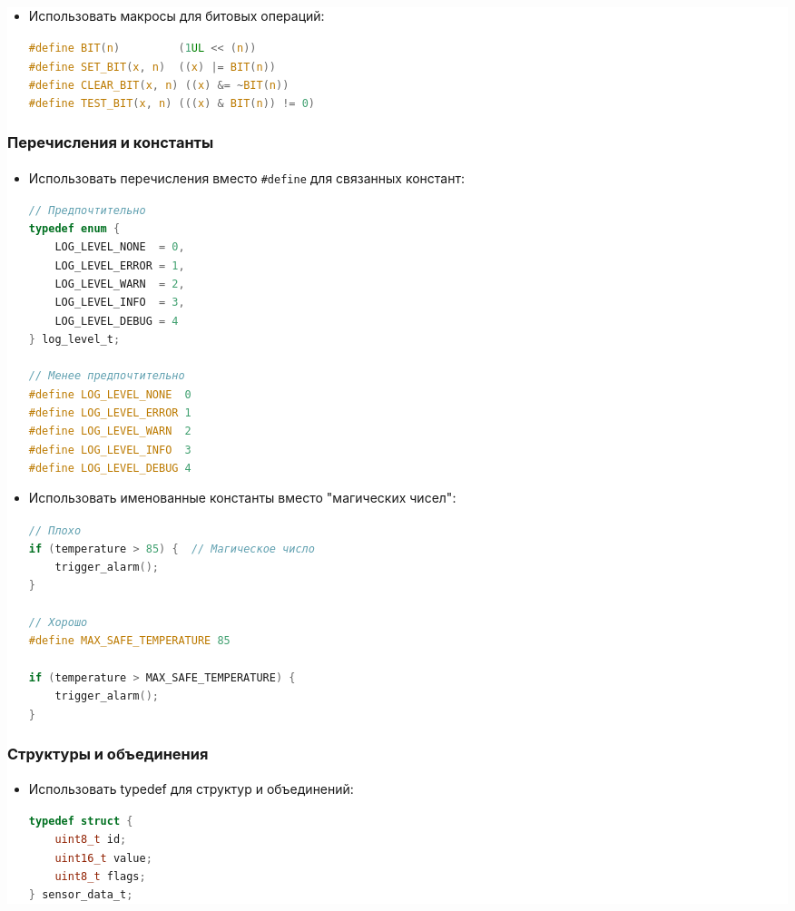 - Использовать макросы для битовых операций:
    
    ```c
    #define BIT(n)         (1UL << (n))
    #define SET_BIT(x, n)  ((x) |= BIT(n))
    #define CLEAR_BIT(x, n) ((x) &= ~BIT(n))
    #define TEST_BIT(x, n) (((x) & BIT(n)) != 0)
    ```
    

### Перечисления и константы

- Использовать перечисления вместо `#define` для связанных констант:
    
    ```c
    // Предпочтительно
    typedef enum {
        LOG_LEVEL_NONE  = 0,
        LOG_LEVEL_ERROR = 1,
        LOG_LEVEL_WARN  = 2,
        LOG_LEVEL_INFO  = 3,
        LOG_LEVEL_DEBUG = 4
    } log_level_t;
    
    // Менее предпочтительно
    #define LOG_LEVEL_NONE  0
    #define LOG_LEVEL_ERROR 1
    #define LOG_LEVEL_WARN  2
    #define LOG_LEVEL_INFO  3
    #define LOG_LEVEL_DEBUG 4
    ```
    
- Использовать именованные константы вместо "магических чисел":
    
    ```c
    // Плохо
    if (temperature > 85) {  // Магическое число
        trigger_alarm();
    }
    
    // Хорошо
    #define MAX_SAFE_TEMPERATURE 85
    
    if (temperature > MAX_SAFE_TEMPERATURE) {
        trigger_alarm();
    }
    ```
    

### Структуры и объединения

- Использовать typedef для структур и объединений:
    
    ```c
    typedef struct {
        uint8_t id;
        uint16_t value;
        uint8_t flags;
    } sensor_data_t;
    ```
    